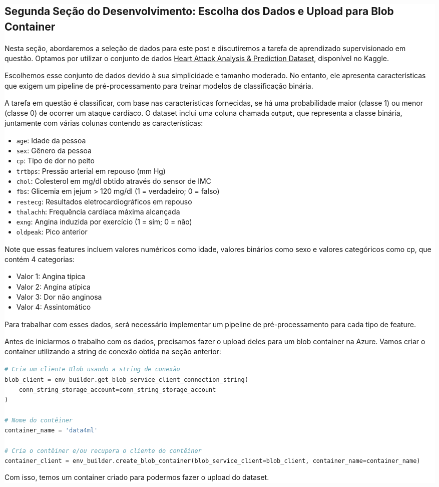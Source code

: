 ## Segunda Seção do Desenvolvimento: Escolha dos Dados e Upload para Blob Container

Nesta seção, abordaremos a seleção de dados para este post e discutiremos a tarefa de aprendizado supervisionado em questão. Optamos por utilizar o conjunto de dados [Heart Attack Analysis & Prediction Dataset](https://www.kaggle.com/datasets/rashikrahmanpritom/heart-attack-analysis-prediction-dataset/), disponível no Kaggle.

Escolhemos esse conjunto de dados devido à sua simplicidade e tamanho moderado. No entanto, ele apresenta características que exigem um pipeline de pré-processamento para treinar modelos de classificação binária.

A tarefa em questão é classificar, com base nas características fornecidas, se há uma probabilidade maior (classe 1) ou menor (classe 0) de ocorrer um ataque cardíaco. O dataset inclui uma coluna chamada `output`, que representa a classe binária, juntamente com várias colunas contendo as características:
- `age`: Idade da pessoa
- `sex`: Gênero da pessoa
- `cp`: Tipo de dor no peito
- `trtbps`: Pressão arterial em repouso (mm Hg)
- `chol`: Colesterol em mg/dl obtido através do sensor de IMC
- `fbs`: Glicemia em jejum > 120 mg/dl (1 = verdadeiro; 0 = falso)
- `restecg`: Resultados eletrocardiográficos em repouso
- `thalachh`: Frequência cardíaca máxima alcançada
- `exng`: Angina induzida por exercício (1 = sim; 0 = não)
- `oldpeak`: Pico anterior

Note que essas features incluem valores numéricos como idade, valores binários como sexo e valores categóricos como cp, que contém 4 categorias:
- Valor 1: Angina típica
- Valor 2: Angina atípica
- Valor 3: Dor não anginosa
- Valor 4: Assintomático

Para trabalhar com esses dados, será necessário implementar um pipeline de pré-processamento para cada tipo de feature.

Antes de iniciarmos o trabalho com os dados, precisamos fazer o upload deles para um blob container na Azure. Vamos criar o container utilizando a string de conexão obtida na seção anterior:
```python
# Cria um cliente Blob usando a string de conexão
blob_client = env_builder.get_blob_service_client_connection_string(
    conn_string_storage_account=conn_string_storage_account
)

# Nome do contêiner
container_name = 'data4ml'

# Cria o contêiner e/ou recupera o cliente do contêiner
container_client = env_builder.create_blob_container(blob_service_client=blob_client, container_name=container_name)
```

Com isso, temos um container criado para podermos fazer o upload do dataset.